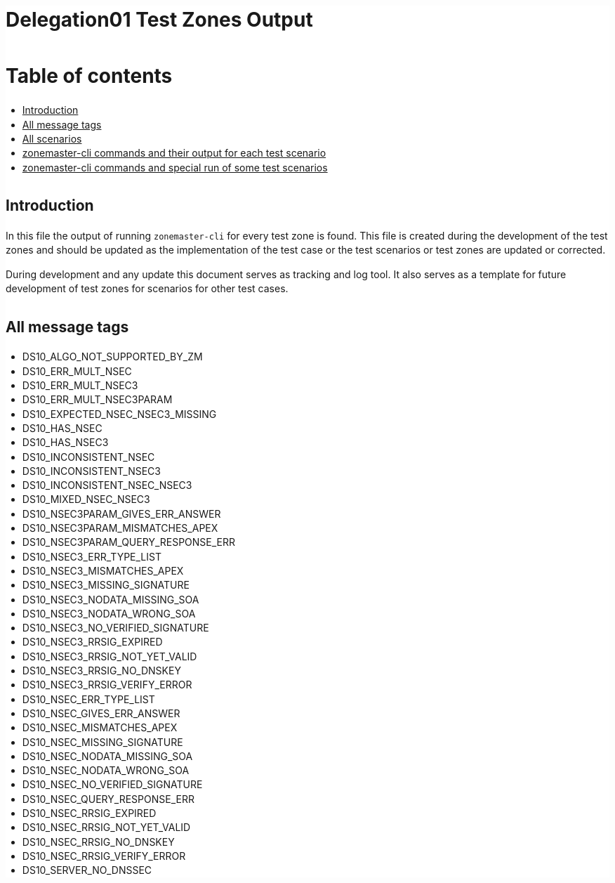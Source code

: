 # Delegation01 Test Zones Output

# Table of contents
* [Introduction](#introduction)
* [All message tags](#all-message-tags)
* [All scenarios](#all-scenarios)
* [zonemaster-cli commands and their output for each test scenario](#zonemaster-cli-commands-and-their-output-for-each-test-scenario)
* [zonemaster-cli commands and special run of some test scenarios](#zonemaster-cli-commands-and-special-run-of-some-test-scenarios)

## Introduction

In this file the output of running `zonemaster-cli` for every test zone is
found. This file is created during the development of the test zones and should
be updated as the implementation of the test case or the test scenarios or test
zones are updated or corrected.

During development and any update this document serves as tracking and log tool.
It also serves as a template for future development of test zones for
scenarios for other test cases.

## All message tags

* DS10_ALGO_NOT_SUPPORTED_BY_ZM
* DS10_ERR_MULT_NSEC
* DS10_ERR_MULT_NSEC3
* DS10_ERR_MULT_NSEC3PARAM
* DS10_EXPECTED_NSEC_NSEC3_MISSING
* DS10_HAS_NSEC
* DS10_HAS_NSEC3
* DS10_INCONSISTENT_NSEC
* DS10_INCONSISTENT_NSEC3
* DS10_INCONSISTENT_NSEC_NSEC3
* DS10_MIXED_NSEC_NSEC3
* DS10_NSEC3PARAM_GIVES_ERR_ANSWER
* DS10_NSEC3PARAM_MISMATCHES_APEX
* DS10_NSEC3PARAM_QUERY_RESPONSE_ERR
* DS10_NSEC3_ERR_TYPE_LIST
* DS10_NSEC3_MISMATCHES_APEX
* DS10_NSEC3_MISSING_SIGNATURE
* DS10_NSEC3_NODATA_MISSING_SOA
* DS10_NSEC3_NODATA_WRONG_SOA
* DS10_NSEC3_NO_VERIFIED_SIGNATURE
* DS10_NSEC3_RRSIG_EXPIRED
* DS10_NSEC3_RRSIG_NOT_YET_VALID
* DS10_NSEC3_RRSIG_NO_DNSKEY
* DS10_NSEC3_RRSIG_VERIFY_ERROR
* DS10_NSEC_ERR_TYPE_LIST
* DS10_NSEC_GIVES_ERR_ANSWER
* DS10_NSEC_MISMATCHES_APEX
* DS10_NSEC_MISSING_SIGNATURE
* DS10_NSEC_NODATA_MISSING_SOA
* DS10_NSEC_NODATA_WRONG_SOA
* DS10_NSEC_NO_VERIFIED_SIGNATURE
* DS10_NSEC_QUERY_RESPONSE_ERR
* DS10_NSEC_RRSIG_EXPIRED
* DS10_NSEC_RRSIG_NOT_YET_VALID
* DS10_NSEC_RRSIG_NO_DNSKEY
* DS10_NSEC_RRSIG_VERIFY_ERROR
* DS10_SERVER_NO_DNSSEC